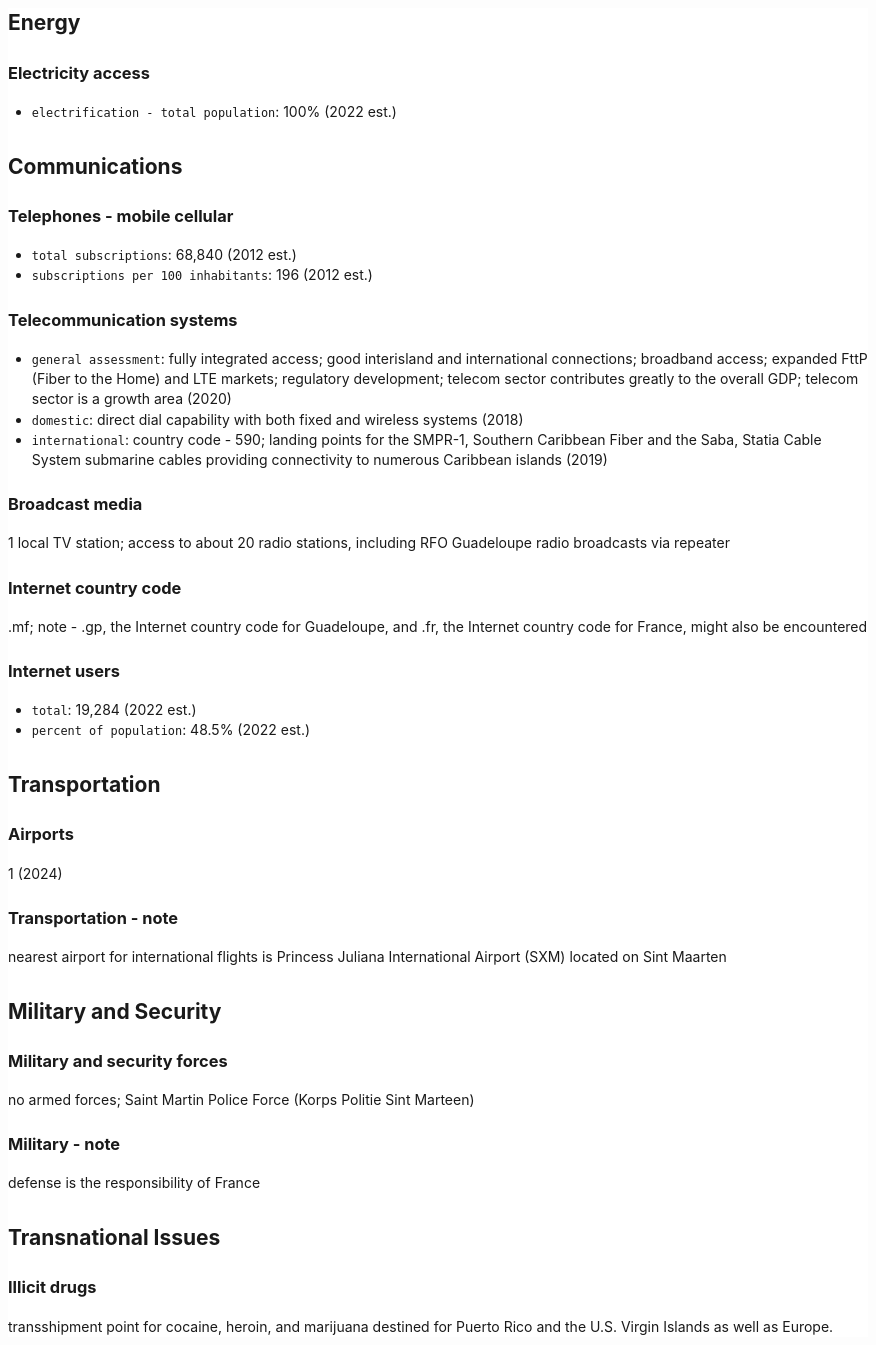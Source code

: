 ## Energy

### Electricity access
- `electrification - total population`: 100% (2022 est.)

## Communications

### Telephones - mobile cellular
- `total subscriptions`: 68,840 (2012 est.)
- `subscriptions per 100 inhabitants`: 196 (2012 est.)

### Telecommunication systems
- `general assessment`: fully integrated access; good interisland and international connections; broadband access; expanded FttP (Fiber to the Home) and LTE markets; regulatory development; telecom sector contributes greatly to the overall GDP; telecom sector is a growth area (2020)
- `domestic`: direct dial capability with both fixed and wireless systems (2018)
- `international`: country code - 590; landing points for the SMPR-1, Southern Caribbean Fiber and the Saba, Statia Cable System submarine cables providing connectivity to numerous Caribbean islands (2019)

### Broadcast media
1 local TV station; access to about 20 radio stations, including RFO Guadeloupe radio broadcasts via repeater

### Internet country code
.mf; note - .gp, the Internet country code for Guadeloupe, and .fr, the Internet country code for France, might also be encountered

### Internet users
- `total`: 19,284 (2022 est.)
- `percent of population`: 48.5% (2022 est.)

## Transportation

### Airports
1 (2024)

### Transportation - note
nearest airport for international flights is Princess Juliana International Airport (SXM) located on Sint Maarten

## Military and Security

### Military and security forces
no armed forces; Saint Martin Police Force (Korps Politie Sint Marteen)

### Military - note
defense is the responsibility of France

## Transnational Issues

### Illicit drugs
transshipment point for cocaine, heroin, and marijuana destined for Puerto Rico and the U.S. Virgin Islands as well as Europe.

